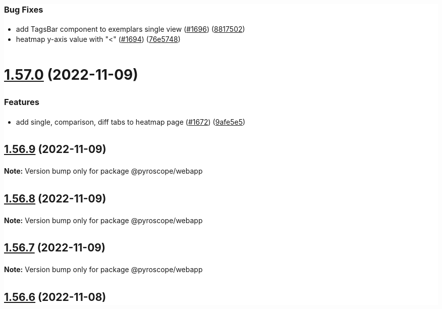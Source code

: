 
### Bug Fixes

* add TagsBar component to exemplars single view ([#1696](https://github.com/pyroscope-io/pyroscope/issues/1696)) ([8817502](https://github.com/pyroscope-io/pyroscope/commit/88175023c0db3756a726034b2ea7a5df32a3d25e))
* heatmap y-axis value with "<" ([#1694](https://github.com/pyroscope-io/pyroscope/issues/1694)) ([76e5748](https://github.com/pyroscope-io/pyroscope/commit/76e574870829082a56963d82c2ede049bba743eb))





# [1.57.0](https://github.com/pyroscope-io/pyroscope/compare/@pyroscope/webapp@1.56.9...@pyroscope/webapp@1.57.0) (2022-11-09)


### Features

* add single, comparison, diff tabs to heatmap page ([#1672](https://github.com/pyroscope-io/pyroscope/issues/1672)) ([9afe5e5](https://github.com/pyroscope-io/pyroscope/commit/9afe5e564e1fea6fe4026c3180134412ac2930f9))





## [1.56.9](https://github.com/pyroscope-io/pyroscope/compare/@pyroscope/webapp@1.56.8...@pyroscope/webapp@1.56.9) (2022-11-09)

**Note:** Version bump only for package @pyroscope/webapp





## [1.56.8](https://github.com/pyroscope-io/pyroscope/compare/@pyroscope/webapp@1.56.7...@pyroscope/webapp@1.56.8) (2022-11-09)

**Note:** Version bump only for package @pyroscope/webapp





## [1.56.7](https://github.com/pyroscope-io/pyroscope/compare/@pyroscope/webapp@1.56.6...@pyroscope/webapp@1.56.7) (2022-11-09)

**Note:** Version bump only for package @pyroscope/webapp





## [1.56.6](https://github.com/pyroscope-io/pyroscope/compare/@pyroscope/webapp@1.56.5...@pyroscope/webapp@1.56.6) (2022-11-08)
